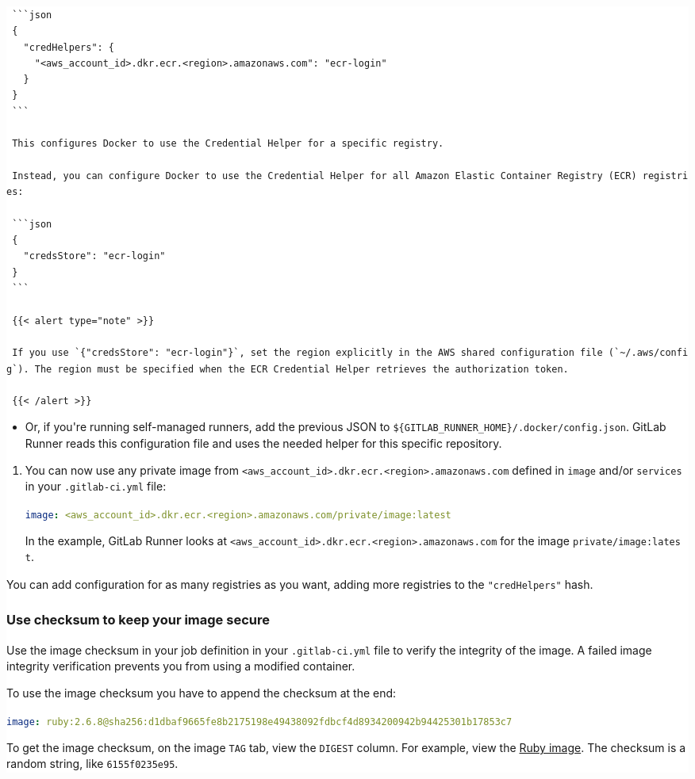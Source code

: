      ```json
     {
       "credHelpers": {
         "<aws_account_id>.dkr.ecr.<region>.amazonaws.com": "ecr-login"
       }
     }
     ```

     This configures Docker to use the Credential Helper for a specific registry.

     Instead, you can configure Docker to use the Credential Helper for all Amazon Elastic Container Registry (ECR) registries:

     ```json
     {
       "credsStore": "ecr-login"
     }
     ```

     {{< alert type="note" >}}

     If you use `{"credsStore": "ecr-login"}`, set the region explicitly in the AWS shared configuration file (`~/.aws/config`). The region must be specified when the ECR Credential Helper retrieves the authorization token.

     {{< /alert >}}

   - Or, if you're running self-managed runners,
     add the previous JSON to `${GITLAB_RUNNER_HOME}/.docker/config.json`.
     GitLab Runner reads this configuration file and uses the needed helper for this
     specific repository.

1. You can now use any private image from `<aws_account_id>.dkr.ecr.<region>.amazonaws.com` defined in
   `image` and/or `services` in your `.gitlab-ci.yml` file:

   ```yaml
   image: <aws_account_id>.dkr.ecr.<region>.amazonaws.com/private/image:latest
   ```

   In the example, GitLab Runner looks at `<aws_account_id>.dkr.ecr.<region>.amazonaws.com` for the
   image `private/image:latest`.

You can add configuration for as many registries as you want, adding more
registries to the `"credHelpers"` hash.

### Use checksum to keep your image secure

Use the image checksum in your job definition in your `.gitlab-ci.yml` file to verify the integrity of the image. A failed image integrity verification prevents you from using a modified container.

To use the image checksum you have to append the checksum at the end:

```yaml
image: ruby:2.6.8@sha256:d1dbaf9665fe8b2175198e49438092fdbcf4d8934200942b94425301b17853c7
```

To get the image checksum, on the image `TAG` tab, view the `DIGEST` column.
For example, view the [Ruby image](https://hub.docker.com/_/ruby?tab=tags).
The checksum is a random string, like `6155f0235e95`.
